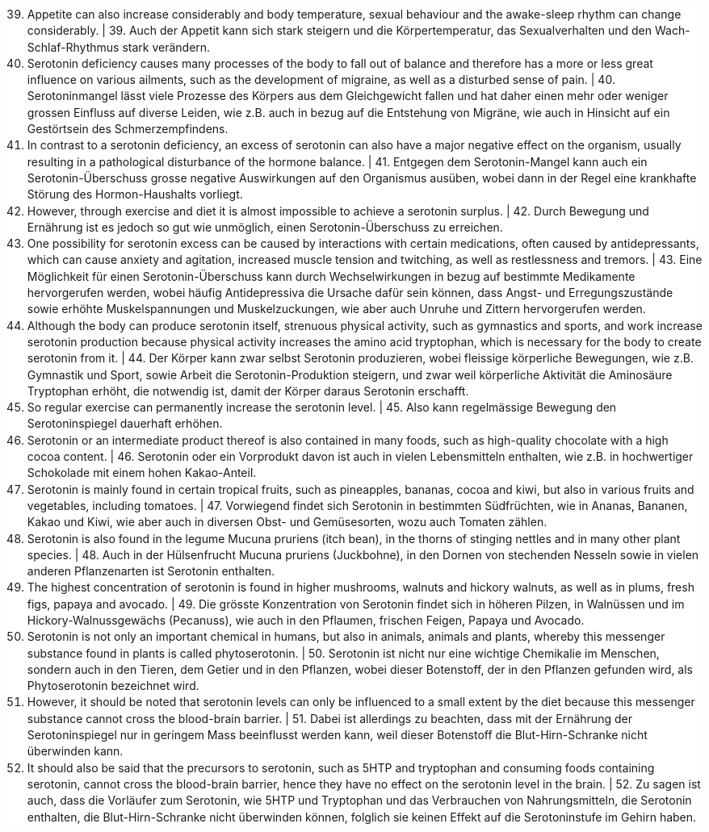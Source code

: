 39. Appetite can also increase considerably and body temperature, sexual behaviour and the awake-sleep rhythm can change considerably.  | 39. Auch der Appetit kann sich stark steigern und die Körpertemperatur, das Sexualverhalten und den Wach-Schlaf-Rhythmus stark verändern.   
40. Serotonin deficiency causes many processes of the body to fall out of balance and therefore has a more or less great influence on various ailments, such as the development of migraine, as well as a disturbed sense of pain.  | 40. Serotoninmangel lässt viele Prozesse des Körpers aus dem Gleichgewicht fallen und hat daher einen mehr oder weniger grossen Einfluss auf diverse Leiden, wie z.B. auch in bezug auf die Entstehung von Migräne, wie auch in Hinsicht auf ein Gestörtsein des Schmerzempfindens.   
41. In contrast to a serotonin deficiency, an excess of serotonin can also have a major negative effect on the organism, usually resulting in a pathological disturbance of the hormone balance.  | 41. Entgegen dem Serotonin-Mangel kann auch ein Serotonin-Überschuss grosse negative Auswirkungen auf den Organismus ausüben, wobei dann in der Regel eine krankhafte Störung des Hormon-Haushalts vorliegt.   
42. However, through exercise and diet it is almost impossible to achieve a serotonin surplus.  | 42. Durch Bewegung und Ernährung ist es jedoch so gut wie unmöglich, einen Serotonin-Überschuss zu erreichen.   
43. One possibility for serotonin excess can be caused by interactions with certain medications, often caused by antidepressants, which can cause anxiety and agitation, increased muscle tension and twitching, as well as restlessness and tremors.  | 43. Eine Möglichkeit für einen Serotonin-Überschuss kann durch Wechselwirkungen in bezug auf bestimmte Medikamente hervorgerufen werden, wobei häufig Antidepressiva die Ursache dafür sein können, dass Angst- und Erregungszustände sowie erhöhte Muskelspannungen und Muskelzuckungen, wie aber auch Unruhe und Zittern hervorgerufen werden.   
44. Although the body can produce serotonin itself, strenuous physical activity, such as gymnastics and sports, and work increase serotonin production because physical activity increases the amino acid tryptophan, which is necessary for the body to create serotonin from it.  | 44. Der Körper kann zwar selbst Serotonin produzieren, wobei fleissige körperliche Bewegungen, wie z.B. Gymnastik und Sport, sowie Arbeit die Serotonin-Produktion steigern, und zwar weil körperliche Aktivität die Aminosäure Tryptophan erhöht, die notwendig ist, damit der Körper daraus Serotonin erschafft.   
45. So regular exercise can permanently increase the serotonin level.  | 45. Also kann regelmässige Bewegung den Serotoninspiegel dauerhaft erhöhen.   
46. Serotonin or an intermediate product thereof is also contained in many foods, such as high-quality chocolate with a high cocoa content.  | 46. Serotonin oder ein Vorprodukt davon ist auch in vielen Lebensmitteln enthalten, wie z.B. in hochwertiger Schokolade mit einem hohen Kakao-Anteil.   
47. Serotonin is mainly found in certain tropical fruits, such as pineapples, bananas, cocoa and kiwi, but also in various fruits and vegetables, including tomatoes.  | 47. Vorwiegend findet sich Serotonin in bestimmten Südfrüchten, wie in Ananas, Bananen, Kakao und Kiwi, wie aber auch in diversen Obst- und Gemüsesorten, wozu auch Tomaten zählen.   
48. Serotonin is also found in the legume Mucuna pruriens (itch bean), in the thorns of stinging nettles and in many other plant species.  | 48. Auch in der Hülsenfrucht Mucuna pruriens (Juckbohne), in den Dornen von stechenden Nesseln sowie in vielen anderen Pflanzenarten ist Serotonin enthalten.   
49. The highest concentration of serotonin is found in higher mushrooms, walnuts and hickory walnuts, as well as in plums, fresh figs, papaya and avocado.  | 49. Die grösste Konzentration von Serotonin findet sich in höheren Pilzen, in Walnüssen und im Hickory-Walnussgewächs (Pecanuss), wie auch in den Pflaumen, frischen Feigen, Papaya und Avocado.   
50. Serotonin is not only an important chemical in humans, but also in animals, animals and plants, whereby this messenger substance found in plants is called phytoserotonin.  | 50. Serotonin ist nicht nur eine wichtige Chemikalie im Menschen, sondern auch in den Tieren, dem Getier und in den Pflanzen, wobei dieser Botenstoff, der in den Pflanzen gefunden wird, als Phytoserotonin bezeichnet wird.   
51. However, it should be noted that serotonin levels can only be influenced to a small extent by the diet because this messenger substance cannot cross the blood-brain barrier.  | 51. Dabei ist allerdings zu beachten, dass mit der Ernährung der Serotoninspiegel nur in geringem Mass beeinflusst werden kann, weil dieser Botenstoff die Blut-Hirn-Schranke nicht überwinden kann.   
52. It should also be said that the precursors to serotonin, such as 5HTP and tryptophan and consuming foods containing serotonin, cannot cross the blood-brain barrier, hence they have no effect on the serotonin level in the brain.  | 52. Zu sagen ist auch, dass die Vorläufer zum Serotonin, wie 5HTP und Tryptophan und das Verbrauchen von Nahrungsmitteln, die Serotonin enthalten, die Blut-Hirn-Schranke nicht überwinden können, folglich sie keinen Effekt auf die Serotoninstufe im Gehirn haben.   